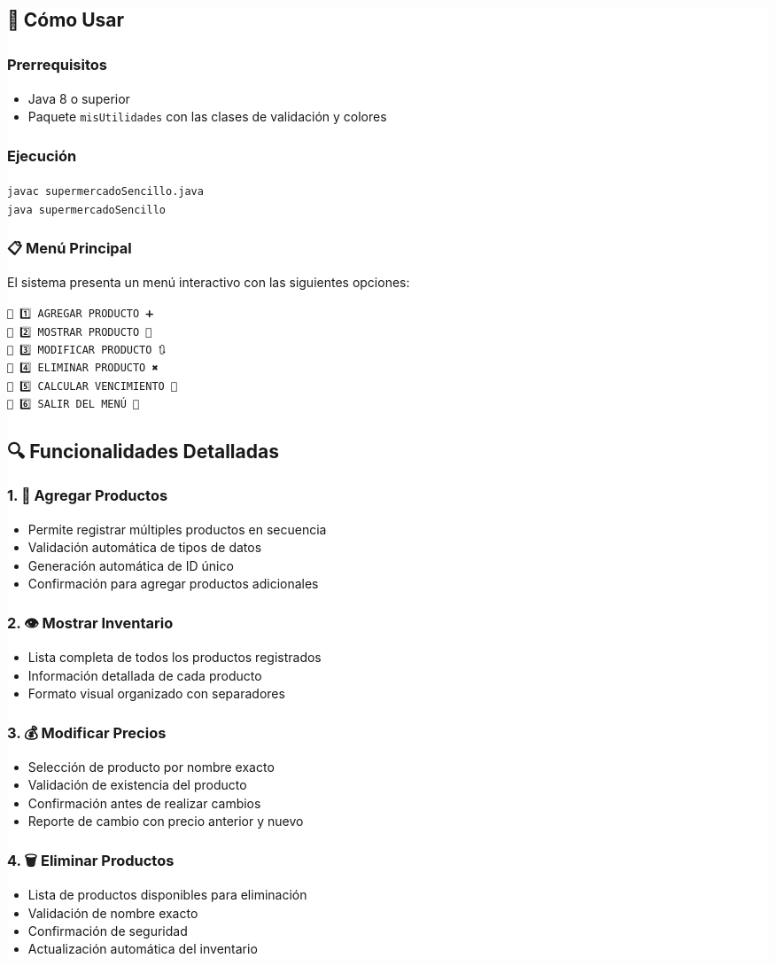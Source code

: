 
## 🚀 Cómo Usar

### Prerrequisitos
- Java 8 o superior
- Paquete `misUtilidades` con las clases de validación y colores

### Ejecución
```bash
javac supermercadoSencillo.java
java supermercadoSencillo
```

### 📋 Menú Principal

El sistema presenta un menú interactivo con las siguientes opciones:

```
🔷 1️⃣ AGREGAR PRODUCTO ➕
🔷 2️⃣ MOSTRAR PRODUCTO 👀  
🔷 3️⃣ MODIFICAR PRODUCTO 🔃
🔷 4️⃣ ELIMINAR PRODUCTO ✖️
🔷 5️⃣ CALCULAR VENCIMIENTO 🤢
🔷 6️⃣ SALIR DEL MENÚ 🚫
```

## 🔍 Funcionalidades Detalladas

### 1. 📝 Agregar Productos
- Permite registrar múltiples productos en secuencia
- Validación automática de tipos de datos
- Generación automática de ID único
- Confirmación para agregar productos adicionales

### 2. 👁️ Mostrar Inventario
- Lista completa de todos los productos registrados
- Información detallada de cada producto
- Formato visual organizado con separadores

### 3. 💰 Modificar Precios
- Selección de producto por nombre exacto
- Validación de existencia del producto
- Confirmación antes de realizar cambios
- Reporte de cambio con precio anterior y nuevo

### 4. 🗑️ Eliminar Productos
- Lista de productos disponibles para eliminación
- Validación de nombre exacto
- Confirmación de seguridad
- Actualización automática del inventario
